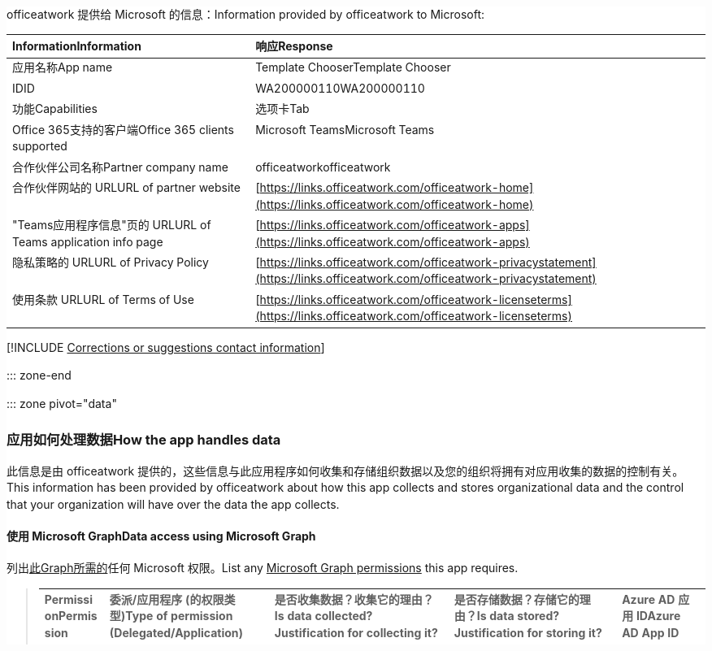 <span data-ttu-id="de13b-108">officeatwork 提供给 Microsoft 的信息：</span><span class="sxs-lookup"><span data-stu-id="de13b-108">Information provided by officeatwork to Microsoft:</span></span>

| <span data-ttu-id="de13b-109">**Information**</span><span class="sxs-lookup"><span data-stu-id="de13b-109">**Information**</span></span> | <span data-ttu-id="de13b-110">**响应**</span><span class="sxs-lookup"><span data-stu-id="de13b-110">**Response**</span></span> |
|:----------------|:-------------|
| <span data-ttu-id="de13b-111">应用名称</span><span class="sxs-lookup"><span data-stu-id="de13b-111">App name</span></span> | <span data-ttu-id="de13b-112">Template Chooser</span><span class="sxs-lookup"><span data-stu-id="de13b-112">Template Chooser</span></span> |
| <span data-ttu-id="de13b-113">ID</span><span class="sxs-lookup"><span data-stu-id="de13b-113">ID</span></span> | <span data-ttu-id="de13b-114">WA200000110</span><span class="sxs-lookup"><span data-stu-id="de13b-114">WA200000110</span></span> |
| <span data-ttu-id="de13b-115">功能</span><span class="sxs-lookup"><span data-stu-id="de13b-115">Capabilities</span></span> | <span data-ttu-id="de13b-116">选项卡</span><span class="sxs-lookup"><span data-stu-id="de13b-116">Tab</span></span> |
| <span data-ttu-id="de13b-117">Office 365支持的客户端</span><span class="sxs-lookup"><span data-stu-id="de13b-117">Office 365 clients supported</span></span> | <span data-ttu-id="de13b-118">Microsoft Teams</span><span class="sxs-lookup"><span data-stu-id="de13b-118">Microsoft Teams</span></span> |
| <span data-ttu-id="de13b-119">合作伙伴公司名称</span><span class="sxs-lookup"><span data-stu-id="de13b-119">Partner company name</span></span> | <span data-ttu-id="de13b-120">officeatwork</span><span class="sxs-lookup"><span data-stu-id="de13b-120">officeatwork</span></span> |
| <span data-ttu-id="de13b-121">合作伙伴网站的 URL</span><span class="sxs-lookup"><span data-stu-id="de13b-121">URL of partner website</span></span> | [https://links.officeatwork.com/officeatwork-home](https://links.officeatwork.com/officeatwork-home) |
| <span data-ttu-id="de13b-122">"Teams应用程序信息"页的 URL</span><span class="sxs-lookup"><span data-stu-id="de13b-122">URL of Teams application info page</span></span> | [https://links.officeatwork.com/officeatwork-apps](https://links.officeatwork.com/officeatwork-apps) |
| <span data-ttu-id="de13b-123">隐私策略的 URL</span><span class="sxs-lookup"><span data-stu-id="de13b-123">URL of Privacy Policy</span></span> | [https://links.officeatwork.com/officeatwork-privacystatement](https://links.officeatwork.com/officeatwork-privacystatement) |
| <span data-ttu-id="de13b-124">使用条款 URL</span><span class="sxs-lookup"><span data-stu-id="de13b-124">URL of Terms of Use</span></span> | [https://links.officeatwork.com/officeatwork-licenseterms](https://links.officeatwork.com/officeatwork-licenseterms) |

 [!INCLUDE [Corrections or suggestions contact information](../includes/corrections-or-suggestions.md)]

::: zone-end

::: zone pivot="data"

### <a name="how-the-app-handles-data"></a><span data-ttu-id="de13b-125">应用如何处理数据</span><span class="sxs-lookup"><span data-stu-id="de13b-125">How the app handles data</span></span>

<span data-ttu-id="de13b-126">此信息是由 officeatwork 提供的，这些信息与此应用程序如何收集和存储组织数据以及您的组织将拥有对应用收集的数据的控制有关。</span><span class="sxs-lookup"><span data-stu-id="de13b-126">This information has been provided by officeatwork about how this app collects and stores organizational data and the control that your organization will have over the data the app collects.</span></span>

#### <a name="data-access-using-microsoft-graph"></a><span data-ttu-id="de13b-127">使用 Microsoft Graph</span><span class="sxs-lookup"><span data-stu-id="de13b-127">Data access using Microsoft Graph</span></span>

<span data-ttu-id="de13b-128">列出[此Graph所需的](https://docs.microsoft.com/graph/permissions-reference)任何 Microsoft 权限。</span><span class="sxs-lookup"><span data-stu-id="de13b-128">List any [Microsoft Graph permissions](https://docs.microsoft.com/graph/permissions-reference) this app requires.</span></span>

>| <span data-ttu-id="de13b-129">**Permission**</span><span class="sxs-lookup"><span data-stu-id="de13b-129">**Permission**</span></span>  | <span data-ttu-id="de13b-130">**委派/应用程序 (的权限类型)**</span><span class="sxs-lookup"><span data-stu-id="de13b-130">**Type of permission (Delegated/Application)**</span></span> | <span data-ttu-id="de13b-131">**是否收集数据？收集它的理由？**</span><span class="sxs-lookup"><span data-stu-id="de13b-131">**Is data collected? Justification for collecting it?**</span></span> | <span data-ttu-id="de13b-132">**是否存储数据？存储它的理由？**</span><span class="sxs-lookup"><span data-stu-id="de13b-132">**Is data stored? Justification for storing it?**</span></span> | <span data-ttu-id="de13b-133">**Azure AD 应用 ID**</span><span class="sxs-lookup"><span data-stu-id="de13b-133">**Azure AD App ID**</span></span> |
>|:----------------|:--------------------|:---------------------------------------------------|:--------------------------|:--------------------------|